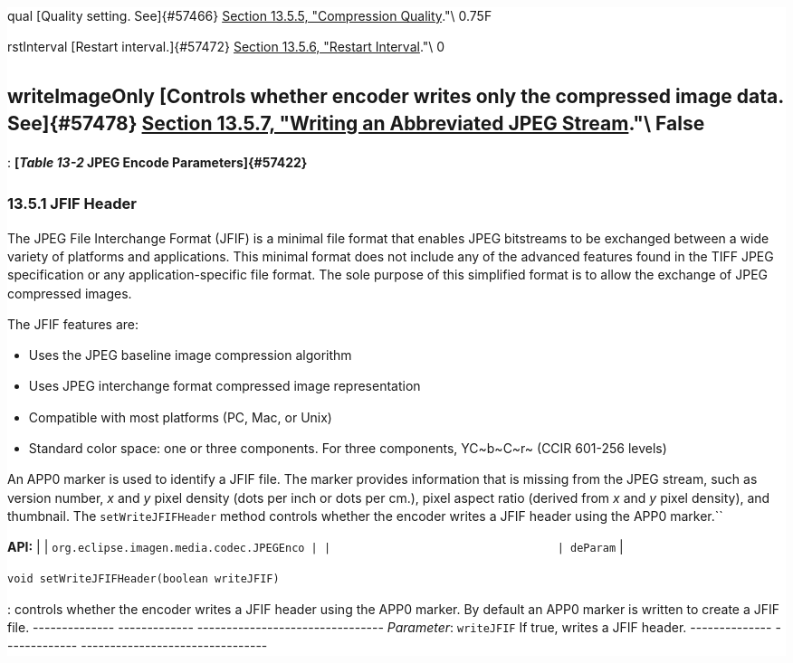   qual                        [Quality setting. See]{#57466} [Section 13.5.5, \"Compression Quality](../encode).\"\                                                                 0.75F

  rstInterval                 [Restart interval.]{#57472} [Section 13.5.6, \"Restart Interval](../encode).\"\                                                                       0

  writeImageOnly              [Controls whether encoder writes only the compressed image data. See]{#57478} [Section 13.5.7, \"Writing an Abbreviated JPEG Stream](../encode).\"\   False
  ---------------------------------------------------------------------------------------------------------------------------------------------------------------------------------------------------------------------------------------------------------------

  :  **[*Table 13-2*  JPEG Encode
  Parameters]{#57422}**


### 13.5.1 JFIF Header

The JPEG File Interchange Format (JFIF) is a minimal file format that
enables JPEG bitstreams to be exchanged between a wide variety of
platforms and applications. This minimal format does not include any
of the advanced features found in the TIFF JPEG specification or any
application-specific file format. The sole purpose of this simplified
format is to allow the exchange of JPEG compressed images.

The JFIF features are:

-   Uses the JPEG baseline image compression algorithm


-   Uses JPEG interchange format compressed image representation


-   Compatible with most platforms (PC, Mac, or Unix)


-   Standard color space: one or three components. For three
    components, YC~b~C~r~ (CCIR 601-256 levels)

An APP0 marker is used to identify a JFIF file. The marker provides
information that is missing from the JPEG stream, such as version
number, *x* and *y* pixel density (dots per inch or dots per cm.),
pixel aspect ratio (derived from *x* and *y* pixel density), and
thumbnail. The `setWriteJFIFHeader` method controls whether the
encoder writes a JFIF header using the APP0 marker.``

**API:** 
|                                   | `org.eclipse.imagen.media.codec.JPEGEnco |
|                                   | deParam`                          |

    void setWriteJFIFHeader(boolean writeJFIF)

:   controls whether the encoder writes a JFIF header using the APP0
    marker. By default an APP0 marker is written to create a JFIF
    file.
      -------------- ------------- --------------------------------
      *Parameter*:   `writeJFIF`   If true, writes a JFIF header.
      -------------- ------------- --------------------------------
